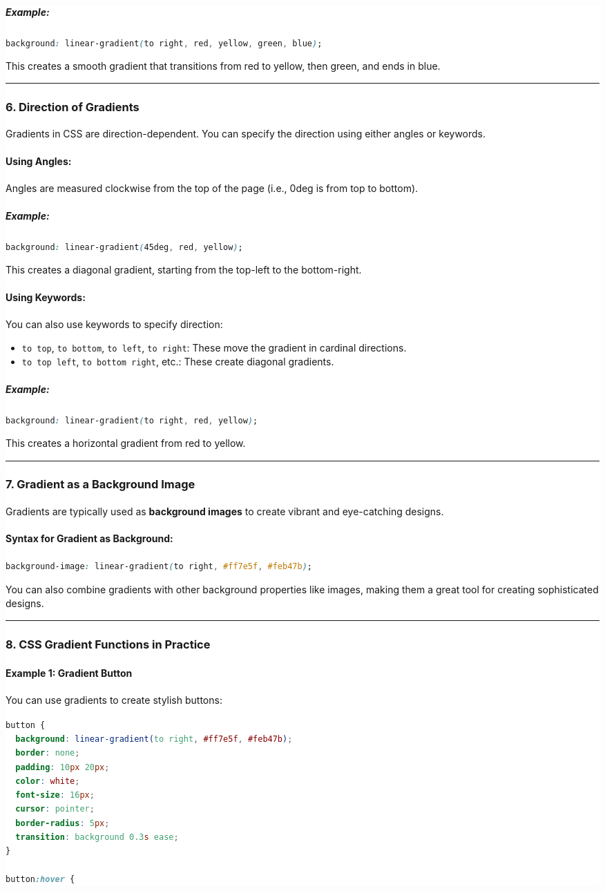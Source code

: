 ##### **Example:**
```css
background: linear-gradient(to right, red, yellow, green, blue);
```
This creates a smooth gradient that transitions from red to yellow, then green, and ends in blue.

---

### **6. Direction of Gradients**

Gradients in CSS are direction-dependent. You can specify the direction using either angles or keywords.

#### **Using Angles**:
Angles are measured clockwise from the top of the page (i.e., 0deg is from top to bottom).

##### Example:
```css
background: linear-gradient(45deg, red, yellow);
```
This creates a diagonal gradient, starting from the top-left to the bottom-right.

#### **Using Keywords**:
You can also use keywords to specify direction:

- `to top`, `to bottom`, `to left`, `to right`: These move the gradient in cardinal directions.
- `to top left`, `to bottom right`, etc.: These create diagonal gradients.

##### Example:
```css
background: linear-gradient(to right, red, yellow);
```
This creates a horizontal gradient from red to yellow.

---

### **7. Gradient as a Background Image**
Gradients are typically used as **background images** to create vibrant and eye-catching designs.

#### **Syntax for Gradient as Background**:
```css
background-image: linear-gradient(to right, #ff7e5f, #feb47b);
```

You can also combine gradients with other background properties like images, making them a great tool for creating sophisticated designs.

---

### **8. CSS Gradient Functions in Practice**

#### **Example 1: Gradient Button**
You can use gradients to create stylish buttons:

```css
button {
  background: linear-gradient(to right, #ff7e5f, #feb47b);
  border: none;
  padding: 10px 20px;
  color: white;
  font-size: 16px;
  cursor: pointer;
  border-radius: 5px;
  transition: background 0.3s ease;
}

button:hover {
```